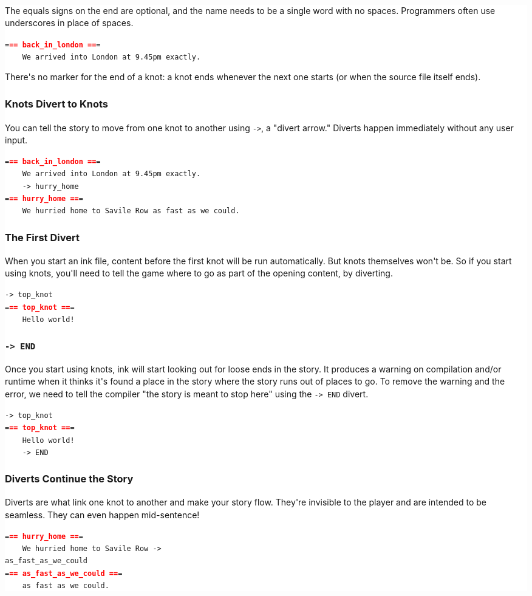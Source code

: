 The equals signs on the end are optional, and the name needs to be a single word with no spaces. Programmers often use underscores in place of spaces.

```markdown
=== back_in_london ===
    We arrived into London at 9.45pm exactly.
```

There's no marker for the end of a knot: a knot ends whenever the next one starts (or when the source file itself ends).

### Knots Divert to Knots

You can tell the story to move from one knot to another using `->`, a "divert arrow." Diverts happen immediately without any user input.

```markdown
=== back_in_london ===
    We arrived into London at 9.45pm exactly.
    -> hurry_home
=== hurry_home ===
    We hurried home to Savile Row as fast as we could.
```

### The First Divert

When you start an ink file, content before the first knot will be run automatically. But knots themselves won't be. So if you start using knots, you'll need to tell the game where to go as part of the opening content, by diverting.

```markdown
-> top_knot
=== top_knot ===
    Hello world!
```

### `-> END`

Once you start using knots, ink will start looking out for loose ends in the story. It produces a warning on compilation and/or runtime when it thinks it's found a place in the story where the story runs out of places to go. To remove the warning and the error, we need to tell the compiler "the story is meant to stop here" using the `-> END` divert.

```markdown
-> top_knot
=== top_knot ===
    Hello world!
    -> END
```

### Diverts Continue the Story

Diverts are what link one knot to another and make your story flow. They're invisible to the player and are intended to be seamless. They can even happen mid-sentence!

```markdown
=== hurry_home ===
    We hurried home to Savile Row ->
as_fast_as_we_could
=== as_fast_as_we_could ===
    as fast as we could.
```
